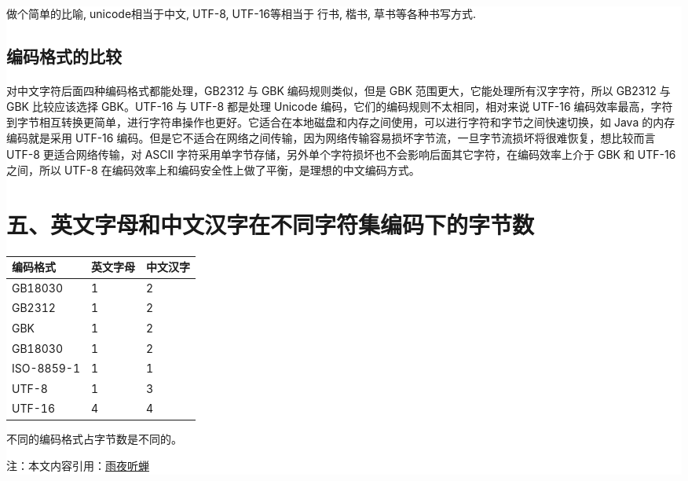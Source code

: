 做个简单的比喻, unicode相当于中文, UTF-8, UTF-16等相当于 行书, 楷书, 草书等各种书写方式.

## 编码格式的比较

对中文字符后面四种编码格式都能处理，GB2312 与 GBK 编码规则类似，但是 GBK 范围更大，它能处理所有汉字字符，所以 GB2312 与 GBK 比较应该选择 GBK。UTF-16 与 UTF-8 都是处理 Unicode 编码，它们的编码规则不太相同，相对来说 UTF-16 编码效率最高，字符到字节相互转换更简单，进行字符串操作也更好。它适合在本地磁盘和内存之间使用，可以进行字符和字节之间快速切换，如 Java 的内存编码就是采用 UTF-16 编码。但是它不适合在网络之间传输，因为网络传输容易损坏字节流，一旦字节流损坏将很难恢复，想比较而言 UTF-8 更适合网络传输，对 ASCII 字符采用单字节存储，另外单个字符损坏也不会影响后面其它字符，在编码效率上介于 GBK 和 UTF-16 之间，所以 UTF-8 在编码效率上和编码安全性上做了平衡，是理想的中文编码方式。



# 五、英文字母和中文汉字在不同字符集编码下的字节数

| 编码格式   | 英文字母 | 中文汉字 |
| :--------- | -------- | -------- |
| GB18030    | 1        | 2        |
| GB2312     | 1        | 2        |
| GBK        | 1        | 2        |
| GB18030    | 1        | 2        |
| ISO-8859-1 | 1        | 1        |
| UTF-8      | 1        | 3        |
| UTF-16     | 4        | 4        |

 不同的编码格式占字节数是不同的。

注：本文内容引用：[雨夜听蝉](https://www.cnblogs.com/lslk89/p/6898526.html)
